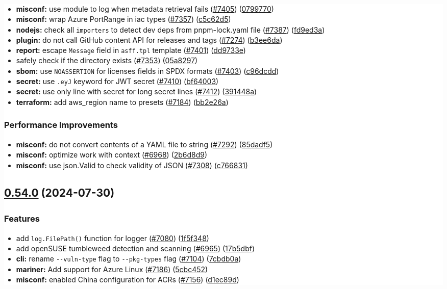 * **misconf:** use module to log when metadata retrieval fails ([#7405](https://github.com/aquasecurity/trivy/issues/7405)) ([0799770](https://github.com/aquasecurity/trivy/commit/0799770b8827a8276ad0d6d9ac7e0381c286757c))
* **misconf:** wrap Azure PortRange in iac types ([#7357](https://github.com/aquasecurity/trivy/issues/7357)) ([c5c62d5](https://github.com/aquasecurity/trivy/commit/c5c62d5ff05420321f9cdbfb93e2591e0866a342))
* **nodejs:** check all `importers` to detect dev deps from pnpm-lock.yaml file ([#7387](https://github.com/aquasecurity/trivy/issues/7387)) ([fd9ed3a](https://github.com/aquasecurity/trivy/commit/fd9ed3a330bc66e229bcbdc262dc296a3bf01f54))
* **plugin:** do not call GitHub content API for releases and tags ([#7274](https://github.com/aquasecurity/trivy/issues/7274)) ([b3ee6da](https://github.com/aquasecurity/trivy/commit/b3ee6dac269bd7847674f3ce985a5ff7f8f0ba38))
* **report:** escape `Message` field in `asff.tpl` template ([#7401](https://github.com/aquasecurity/trivy/issues/7401)) ([dd9733e](https://github.com/aquasecurity/trivy/commit/dd9733e950d3127aa2ac90c45ec7e2b88a2b47ca))
* safely check if the directory exists ([#7353](https://github.com/aquasecurity/trivy/issues/7353)) ([05a8297](https://github.com/aquasecurity/trivy/commit/05a829715f99cd90b122c64cd2f40157854e467b))
* **sbom:** use `NOASSERTION` for licenses fields in SPDX formats ([#7403](https://github.com/aquasecurity/trivy/issues/7403)) ([c96dcdd](https://github.com/aquasecurity/trivy/commit/c96dcdd440a14cdd1b01ac473b2c15e4698e387b))
* **secret:** use `.eyJ` keyword for JWT secret ([#7410](https://github.com/aquasecurity/trivy/issues/7410)) ([bf64003](https://github.com/aquasecurity/trivy/commit/bf64003ac8b209f34b88f228918a96d4f9dac5e0))
* **secret:** use only line with secret for long secret lines ([#7412](https://github.com/aquasecurity/trivy/issues/7412)) ([391448a](https://github.com/aquasecurity/trivy/commit/391448aba9fcb0a4138225e5ab305e4e6707c603))
* **terraform:** add aws_region name to presets ([#7184](https://github.com/aquasecurity/trivy/issues/7184)) ([bb2e26a](https://github.com/aquasecurity/trivy/commit/bb2e26a0ab707b718f6a890cbc87e2492298b6e5))


### Performance Improvements

* **misconf:** do not convert contents of a YAML file to string ([#7292](https://github.com/aquasecurity/trivy/issues/7292)) ([85dadf5](https://github.com/aquasecurity/trivy/commit/85dadf56265647c000191561db10b08a4948c140))
* **misconf:** optimize work with context ([#6968](https://github.com/aquasecurity/trivy/issues/6968)) ([2b6d8d9](https://github.com/aquasecurity/trivy/commit/2b6d8d9227fb6ecc9386a14333964c23c0370a52))
* **misconf:** use json.Valid to check validity of JSON ([#7308](https://github.com/aquasecurity/trivy/issues/7308)) ([c766831](https://github.com/aquasecurity/trivy/commit/c766831069e188226efafeec184e41498685ed85))

## [0.54.0](https://github.com/aquasecurity/trivy/compare/v0.53.0...v0.54.0) (2024-07-30)


### Features

* add `log.FilePath()` function for logger ([#7080](https://github.com/aquasecurity/trivy/issues/7080)) ([1f5f348](https://github.com/aquasecurity/trivy/commit/1f5f34895823fae81bf521fc939bee743a50e304))
* add openSUSE tumbleweed detection and scanning ([#6965](https://github.com/aquasecurity/trivy/issues/6965)) ([17b5dbf](https://github.com/aquasecurity/trivy/commit/17b5dbfa12180414b87859c6c46bfe6cc5ecf7ba))
* **cli:** rename `--vuln-type` flag to `--pkg-types` flag ([#7104](https://github.com/aquasecurity/trivy/issues/7104)) ([7cbdb0a](https://github.com/aquasecurity/trivy/commit/7cbdb0a0b5dff33e506e1c1f3119951fa241b432))
* **mariner:** Add support for Azure Linux ([#7186](https://github.com/aquasecurity/trivy/issues/7186)) ([5cbc452](https://github.com/aquasecurity/trivy/commit/5cbc452a09822d1bf300ead88f0d613d4cf0349a))
* **misconf:** enabled China configuration for ACRs ([#7156](https://github.com/aquasecurity/trivy/issues/7156)) ([d1ec89d](https://github.com/aquasecurity/trivy/commit/d1ec89d1db4b039f0e31076ccd1ca969fb15628e))